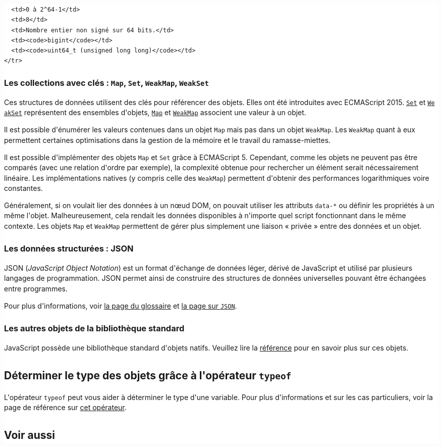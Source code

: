       <td>0 à 2^64-1</td>
      <td>8</td>
      <td>Nombre entier non signé sur 64 bits.</td>
      <td><code>bigint</code></td>
      <td><code>uint64_t (unsigned long long)</code></td>
    </tr>
  </tbody>
</table>

### Les collections avec clés&nbsp;: `Map`, `Set`, `WeakMap`, `WeakSet`

Ces structures de données utilisent des clés pour référencer des objets. Elles ont été introduites avec ECMAScript 2015. [`Set`](/fr/docs/Web/JavaScript/Reference/Global_Objects/Set) et [`WeakSet`](/fr/docs/Web/JavaScript/Reference/Global_Objects/WeakSet) représentent des ensembles d'objets, [`Map`](/fr/docs/Web/JavaScript/Reference/Global_Objects/Map) et [`WeakMap`](/fr/docs/Web/JavaScript/Reference/Global_Objects/WeakMap) associent une valeur à un objet.

Il est possible d'énumérer les valeurs contenues dans un objet `Map` mais pas dans un objet `WeakMap`. Les `WeakMap` quant à eux permettent certaines optimisations dans la gestion de la mémoire et le travail du ramasse-miettes.

Il est possible d'implémenter des objets `Map` et `Set` grâce à ECMAScript 5. Cependant, comme les objets ne peuvent pas être comparés (avec une relation d'ordre par exemple), la complexité obtenue pour rechercher un élément serait nécessairement linéaire. Les implémentations natives (y compris celle des `WeakMap`) permettent d'obtenir des performances logarithmiques voire constantes.

Généralement, si on voulait lier des données à un nœud DOM, on pouvait utiliser les attributs `data-*` ou définir les propriétés à un même l'objet. Malheureusement, cela rendait les données disponibles à n'importe quel script fonctionnant dans le même contexte. Les objets `Map` et `WeakMap` permettent de gérer plus simplement une liaison «&nbsp;privée&nbsp;» entre des données et un objet.

### Les données structurées&nbsp;: JSON

JSON (<i lang="en">JavaScript Object Notation</i>) est un format d'échange de données léger, dérivé de JavaScript et utilisé par plusieurs langages de programmation. JSON permet ainsi de construire des structures de données universelles pouvant être échangées entre programmes.

Pour plus d'informations, voir [la page du glossaire](/fr/docs/Glossary/JSON) et [la page sur `JSON`](/fr/docs/Web/JavaScript/Reference/Global_Objects/JSON).

### Les autres objets de la bibliothèque standard

JavaScript possède une bibliothèque standard d'objets natifs. Veuillez lire la [référence](/fr/docs/Web/JavaScript/Reference/Global_Objects) pour en savoir plus sur ces objets.

## Déterminer le type des objets grâce à l'opérateur `typeof`

L'opérateur `typeof` peut vous aider à déterminer le type d'une variable. Pour plus d'informations et sur les cas particuliers, voir la page de référence sur [cet opérateur](/fr/docs/Web/JavaScript/Reference/Operators/typeof).

## Voir aussi
